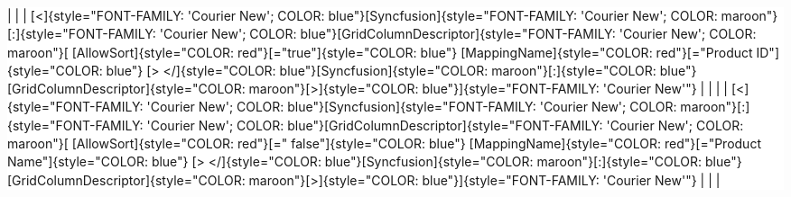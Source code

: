|                                                                                                                                                                                                                                                                                                                                                                                                                                                                                                                                                                                                                                                                                                                                                                                                                                                                                                                                                                                                                                                      |
| [\<]{style="FONT-FAMILY: 'Courier New'; COLOR: blue"}[Syncfusion]{style="FONT-FAMILY: 'Courier New'; COLOR: maroon"}[:]{style="FONT-FAMILY: 'Courier New'; COLOR: blue"}[GridColumnDescriptor]{style="FONT-FAMILY: 'Courier New'; COLOR: maroon"}[ [AllowSort]{style="COLOR: red"}[=\"true\"]{style="COLOR: blue"} [MappingName]{style="COLOR: red"}[=\"Product ID\"]{style="COLOR: blue"} [\> \</]{style="COLOR: blue"}[Syncfusion]{style="COLOR: maroon"}[:]{style="COLOR: blue"}[GridColumnDescriptor]{style="COLOR: maroon"}[\>]{style="COLOR: blue"}]{style="FONT-FAMILY: 'Courier New'"}                                                                                                                                                                                                                                                                                                                                                                                                                                                       |
|                                                                                                                                                                                                                                                                                                                                                                                                                                                                                                                                                                                                                                                                                                                                                                                                                                                                                                                                                                                                                                                      |
| [\<]{style="FONT-FAMILY: 'Courier New'; COLOR: blue"}[Syncfusion]{style="FONT-FAMILY: 'Courier New'; COLOR: maroon"}[:]{style="FONT-FAMILY: 'Courier New'; COLOR: blue"}[GridColumnDescriptor]{style="FONT-FAMILY: 'Courier New'; COLOR: maroon"}[ [AllowSort]{style="COLOR: red"}[=\" false\"]{style="COLOR: blue"} [MappingName]{style="COLOR: red"}[=\"Product Name\"]{style="COLOR: blue"} [\> \</]{style="COLOR: blue"}[Syncfusion]{style="COLOR: maroon"}[:]{style="COLOR: blue"}[GridColumnDescriptor]{style="COLOR: maroon"}[\>]{style="COLOR: blue"}]{style="FONT-FAMILY: 'Courier New'"}                                                                                                                                                                                                                                                                                                                                                                                                                                                   |
|                                                                                                                                                                                                                                                                                                                                                                                                                                                                                                                                                                                                                                                                                                                                                                                                                                                                                                                                                                                                                                                      |